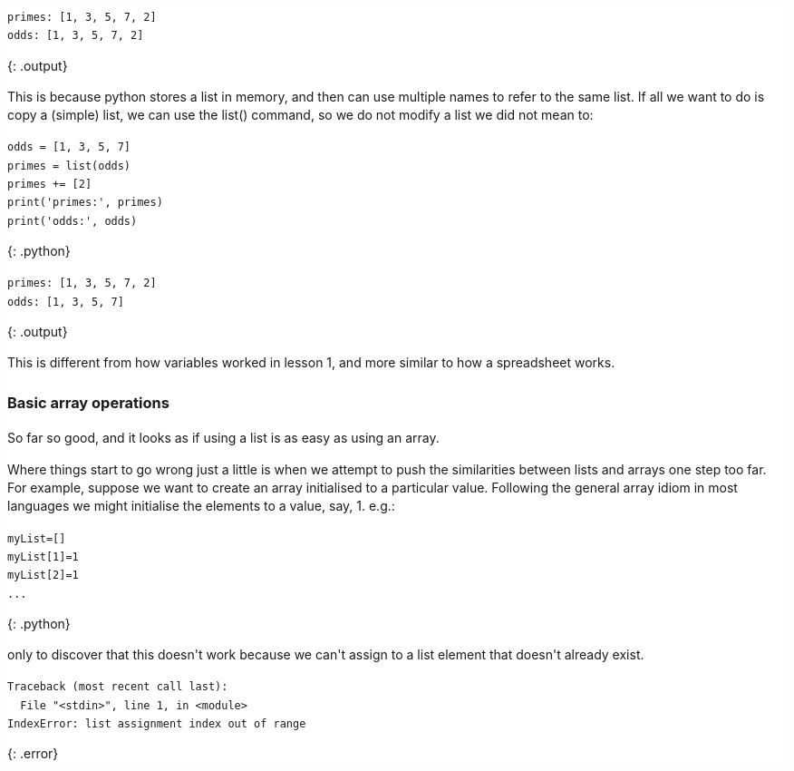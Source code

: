 
~~~
primes: [1, 3, 5, 7, 2]
odds: [1, 3, 5, 7, 2]
~~~
{: .output}

This is because python stores a list in memory, and then can use multiple names to refer to the same list.
If all we want to do is copy a (simple) list, we can use the list() command, so we do not modify a list we did not mean to:


~~~
odds = [1, 3, 5, 7]
primes = list(odds)
primes += [2]
print('primes:', primes)
print('odds:', odds)
~~~
{: .python}

~~~
primes: [1, 3, 5, 7, 2]
odds: [1, 3, 5, 7]
~~~
{: .output}

This is different from how variables worked in lesson 1, and more similar to how a spreadsheet works.

### Basic array operations

So far so good, and it looks as if using a list is as easy as using an array.

Where things start to go wrong just a little is when we attempt to push the similarities
between lists and arrays one step too far. For example, suppose we want to create an array
initialised to a particular value. Following the general array idiom in most languages we
might initialise the elements to a value, say, 1. e.g.:



~~~
myList=[]
myList[1]=1
myList[2]=1
...
~~~
{: .python}

only to discover that this doesn't work because we can't assign to a list element that doesn't already exist.

~~~
Traceback (most recent call last):
  File "<stdin>", line 1, in <module>
IndexError: list assignment index out of range
~~~
{: .error}
